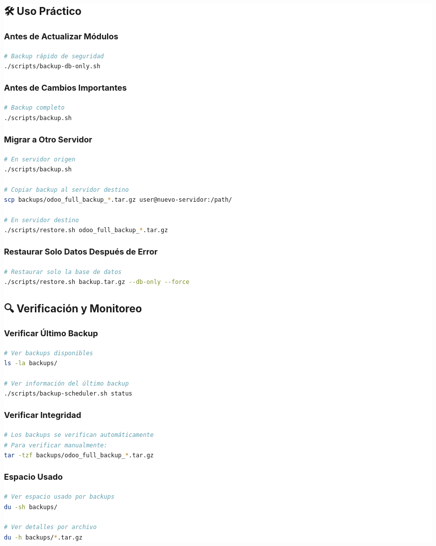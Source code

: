 ## 🛠️ Uso Práctico

### Antes de Actualizar Módulos
```bash
# Backup rápido de seguridad
./scripts/backup-db-only.sh
```

### Antes de Cambios Importantes
```bash
# Backup completo
./scripts/backup.sh
```

### Migrar a Otro Servidor
```bash
# En servidor origen
./scripts/backup.sh

# Copiar backup al servidor destino
scp backups/odoo_full_backup_*.tar.gz user@nuevo-servidor:/path/

# En servidor destino
./scripts/restore.sh odoo_full_backup_*.tar.gz
```

### Restaurar Solo Datos Después de Error
```bash
# Restaurar solo la base de datos
./scripts/restore.sh backup.tar.gz --db-only --force
```

## 🔍 Verificación y Monitoreo

### Verificar Último Backup
```bash
# Ver backups disponibles
ls -la backups/

# Ver información del último backup
./scripts/backup-scheduler.sh status
```

### Verificar Integridad
```bash
# Los backups se verifican automáticamente
# Para verificar manualmente:
tar -tzf backups/odoo_full_backup_*.tar.gz
```

### Espacio Usado
```bash
# Ver espacio usado por backups
du -sh backups/

# Ver detalles por archivo
du -h backups/*.tar.gz
```
